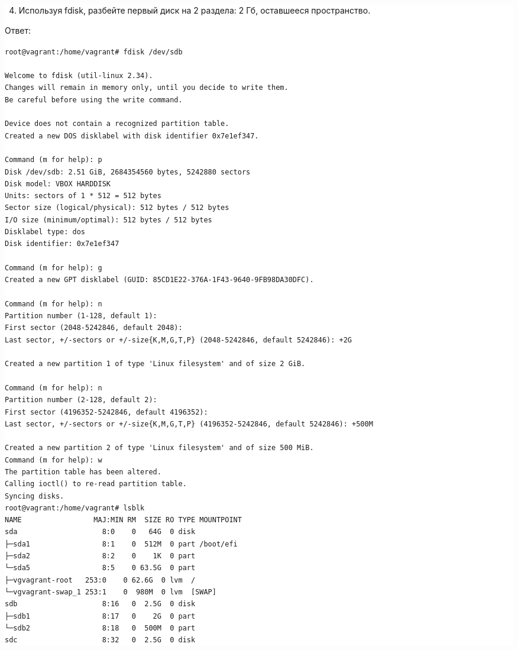 4. Используя fdisk, разбейте первый диск на 2 раздела: 2 Гб, оставшееся пространство.


Ответ:

    root@vagrant:/home/vagrant# fdisk /dev/sdb

    Welcome to fdisk (util-linux 2.34).
    Changes will remain in memory only, until you decide to write them.
    Be careful before using the write command.

    Device does not contain a recognized partition table.
    Created a new DOS disklabel with disk identifier 0x7e1ef347.

    Command (m for help): p
    Disk /dev/sdb: 2.51 GiB, 2684354560 bytes, 5242880 sectors
    Disk model: VBOX HARDDISK
    Units: sectors of 1 * 512 = 512 bytes
    Sector size (logical/physical): 512 bytes / 512 bytes
    I/O size (minimum/optimal): 512 bytes / 512 bytes
    Disklabel type: dos
    Disk identifier: 0x7e1ef347

    Command (m for help): g
    Created a new GPT disklabel (GUID: 85CD1E22-376A-1F43-9640-9FB98DA30DFC).

    Command (m for help): n
    Partition number (1-128, default 1):
    First sector (2048-5242846, default 2048):
    Last sector, +/-sectors or +/-size{K,M,G,T,P} (2048-5242846, default 5242846): +2G

    Created a new partition 1 of type 'Linux filesystem' and of size 2 GiB.

    Command (m for help): n
    Partition number (2-128, default 2):
    First sector (4196352-5242846, default 4196352):
    Last sector, +/-sectors or +/-size{K,M,G,T,P} (4196352-5242846, default 5242846): +500M

    Created a new partition 2 of type 'Linux filesystem' and of size 500 MiB.
    Command (m for help): w
    The partition table has been altered.
    Calling ioctl() to re-read partition table.
    Syncing disks.
    root@vagrant:/home/vagrant# lsblk
    NAME                 MAJ:MIN RM  SIZE RO TYPE MOUNTPOINT
    sda                    8:0    0   64G  0 disk
    ├─sda1                 8:1    0  512M  0 part /boot/efi
    ├─sda2                 8:2    0    1K  0 part
    └─sda5                 8:5    0 63.5G  0 part
    ├─vgvagrant-root   253:0    0 62.6G  0 lvm  /
    └─vgvagrant-swap_1 253:1    0  980M  0 lvm  [SWAP]
    sdb                    8:16   0  2.5G  0 disk
    ├─sdb1                 8:17   0    2G  0 part
    └─sdb2                 8:18   0  500M  0 part
    sdc                    8:32   0  2.5G  0 disk
